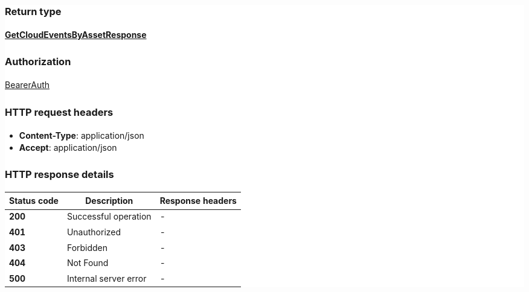 ### Return type

[**GetCloudEventsByAssetResponse**](GetCloudEventsByAssetResponse.md)

### Authorization

[BearerAuth](../README.md#BearerAuth)

### HTTP request headers

 - **Content-Type**: application/json
 - **Accept**: application/json

### HTTP response details
| Status code | Description | Response headers |
|-------------|-------------|------------------|
| **200** | Successful operation |  -  |
| **401** | Unauthorized |  -  |
| **403** | Forbidden |  -  |
| **404** | Not Found |  -  |
| **500** | Internal server error |  -  |

